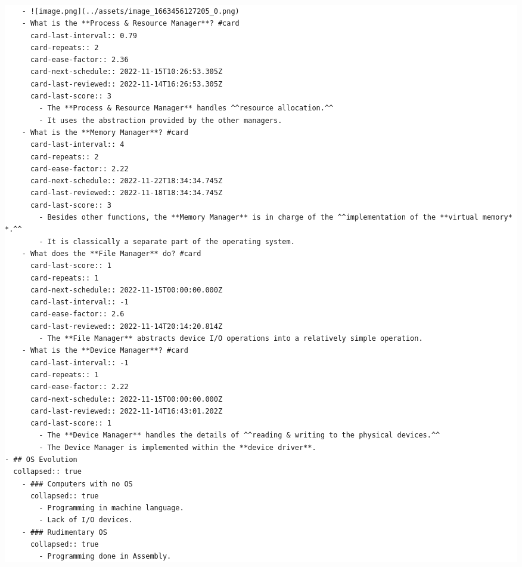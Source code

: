 		- ![image.png](../assets/image_1663456127205_0.png)
		- What is the **Process & Resource Manager**? #card
		  card-last-interval:: 0.79
		  card-repeats:: 2
		  card-ease-factor:: 2.36
		  card-next-schedule:: 2022-11-15T10:26:53.305Z
		  card-last-reviewed:: 2022-11-14T16:26:53.305Z
		  card-last-score:: 3
			- The **Process & Resource Manager** handles ^^resource allocation.^^
			- It uses the abstraction provided by the other managers.
		- What is the **Memory Manager**? #card
		  card-last-interval:: 4
		  card-repeats:: 2
		  card-ease-factor:: 2.22
		  card-next-schedule:: 2022-11-22T18:34:34.745Z
		  card-last-reviewed:: 2022-11-18T18:34:34.745Z
		  card-last-score:: 3
			- Besides other functions, the **Memory Manager** is in charge of the ^^implementation of the **virtual memory**.^^
			- It is classically a separate part of the operating system.
		- What does the **File Manager** do? #card
		  card-last-score:: 1
		  card-repeats:: 1
		  card-next-schedule:: 2022-11-15T00:00:00.000Z
		  card-last-interval:: -1
		  card-ease-factor:: 2.6
		  card-last-reviewed:: 2022-11-14T20:14:20.814Z
			- The **File Manager** abstracts device I/O operations into a relatively simple operation.
		- What is the **Device Manager**? #card
		  card-last-interval:: -1
		  card-repeats:: 1
		  card-ease-factor:: 2.22
		  card-next-schedule:: 2022-11-15T00:00:00.000Z
		  card-last-reviewed:: 2022-11-14T16:43:01.202Z
		  card-last-score:: 1
			- The **Device Manager** handles the details of ^^reading & writing to the physical devices.^^
			- The Device Manager is implemented within the **device driver**.
	- ## OS Evolution
	  collapsed:: true
		- ### Computers with no OS
		  collapsed:: true
			- Programming in machine language.
			- Lack of I/O devices.
		- ### Rudimentary OS
		  collapsed:: true
			- Programming done in Assembly.